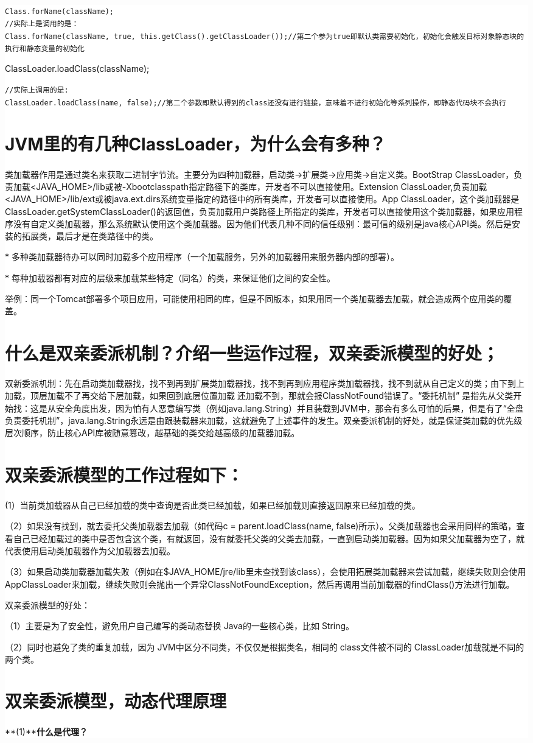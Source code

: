 ```
Class.forName(className);
//实际上是调用的是：
Class.forName(className, true, this.getClass().getClassLoader());//第二个参为true即默认类需要初始化，初始化会触发目标对象静态块的执行和静态变量的初始化
```

 ClassLoader.loadClass(className);

```
//实际上调用的是:
ClassLoader.loadClass(name, false);//第二个参数即默认得到的class还没有进行链接，意味着不进行初始化等系列操作，即静态代码块不会执行
```

# JVM里的有几种ClassLoader，为什么会有多种？

​    类加载器作用是通过类名来获取二进制字节流。主要分为四种加载器，启动类->扩展类->应用类->自定义类。BootStrap ClassLoader，负责加载<JAVA_HOME>/lib或被-Xbootclasspath指定路径下的类库，开发者不可以直接使用。Extension ClassLoader,负责加载<JAVA_HOME>/lib/ext或被java.ext.dirs系统变量指定的路径中的所有类库，开发者可以直接使用。App ClassLoader，这个类加载器是ClassLoader.getSystemClassLoader()的返回值，负责加载用户类路径上所指定的类库，开发者可以直接使用这个类加载器，如果应用程序没有自定义类加载器，那么系统默认使用这个类加载器。因为他们代表几种不同的信任级别：最可信的级别是java核心API类。然后是安装的拓展类，最后才是在类路径中的类。

\* 多种类加载器待办可以同时加载多个应用程序（一个加载服务，另外的加载器用来服务器内部的部署）。

\* 每种加载器都有对应的层级来加载某些特定（同名）的类，来保证他们之间的安全性。

举例：同一个Tomcat部署多个项目应用，可能使用相同的库，但是不同版本，如果用同一个类加载器去加载，就会造成两个应用类的覆盖。

# 什么是双亲委派机制？介绍一些运作过程，双亲委派模型的好处；

​    双新委派机制：先在启动类加载器找，找不到再到扩展类加载器找，找不到再到应用程序类加载器找，找不到就从自己定义的类；由下到上加载，顶层加载不了再交给下层加载，如果回到底层位置加载 还加载不到，那就会报ClassNotFound错误了。“委托机制” 是指先从父类开始找：这是从安全角度出发，因为怕有人恶意编写类（例如java.lang.String）并且装载到JVM中，那会有多么可怕的后果，但是有了“全盘负责委托机制”，java.lang.String永远是由跟装载器来加载，这就避免了上述事件的发生。双亲委派机制的好处，就是保证类加载的优先级层次顺序，防止核心API库被随意篡改，越基础的类交给越高级的加载器加载。

# 双亲委派模型的工作过程如下：

(1）当前类加载器从自己已经加载的类中查询是否此类已经加载，如果已经加载则直接返回原来已经加载的类。

（2）如果没有找到，就去委托父类加载器去加载（如代码c = parent.loadClass(name, false)所示）。父类加载器也会采用同样的策略，查看自己已经加载过的类中是否包含这个类，有就返回，没有就委托父类的父类去加载，一直到启动类加载器。因为如果父加载器为空了，就代表使用启动类加载器作为父加载器去加载。

（3）如果启动类加载器加载失败（例如在$JAVA_HOME/jre/lib里未查找到该class），会使用拓展类加载器来尝试加载，继续失败则会使用AppClassLoader来加载，继续失败则会抛出一个异常ClassNotFoundException，然后再调用当前加载器的findClass()方法进行加载。

双亲委派模型的好处：

（1）主要是为了安全性，避免用户自己编写的类动态替换 Java的一些核心类，比如 String。

（2）同时也避免了类的重复加载，因为 JVM中区分不同类，不仅仅是根据类名，相同的 class文件被不同的 ClassLoader加载就是不同的两个类。

# 双亲委派模型，动态代理原理

**(1)****什么是代理？**
